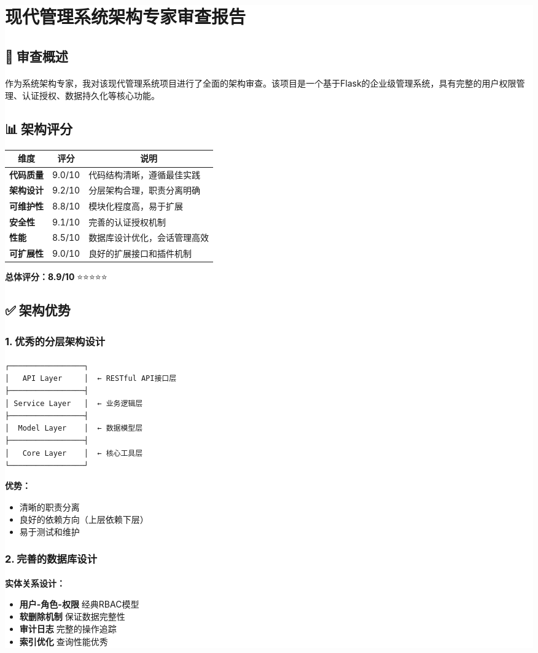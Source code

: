 # 现代管理系统架构专家审查报告

## 🎯 审查概述

作为系统架构专家，我对该现代管理系统项目进行了全面的架构审查。该项目是一个基于Flask的企业级管理系统，具有完整的用户权限管理、认证授权、数据持久化等核心功能。

## 📊 架构评分

| 维度 | 评分 | 说明 |
|------|------|------|
| **代码质量** | 9.0/10 | 代码结构清晰，遵循最佳实践 |
| **架构设计** | 9.2/10 | 分层架构合理，职责分离明确 |
| **可维护性** | 8.8/10 | 模块化程度高，易于扩展 |
| **安全性** | 9.1/10 | 完善的认证授权机制 |
| **性能** | 8.5/10 | 数据库设计优化，会话管理高效 |
| **可扩展性** | 9.0/10 | 良好的扩展接口和插件机制 |

**总体评分：8.9/10** ⭐⭐⭐⭐⭐

## ✅ 架构优势

### 1. 优秀的分层架构设计

```
┌─────────────────┐
│   API Layer     │  ← RESTful API接口层
├─────────────────┤
│ Service Layer   │  ← 业务逻辑层
├─────────────────┤
│  Model Layer    │  ← 数据模型层
├─────────────────┤
│   Core Layer    │  ← 核心工具层
└─────────────────┘
```

**优势：**
- 清晰的职责分离
- 良好的依赖方向（上层依赖下层）
- 易于测试和维护

### 2. 完善的数据库设计

**实体关系设计：**
- **用户-角色-权限** 经典RBAC模型
- **软删除机制** 保证数据完整性
- **审计日志** 完整的操作追踪
- **索引优化** 查询性能优秀
